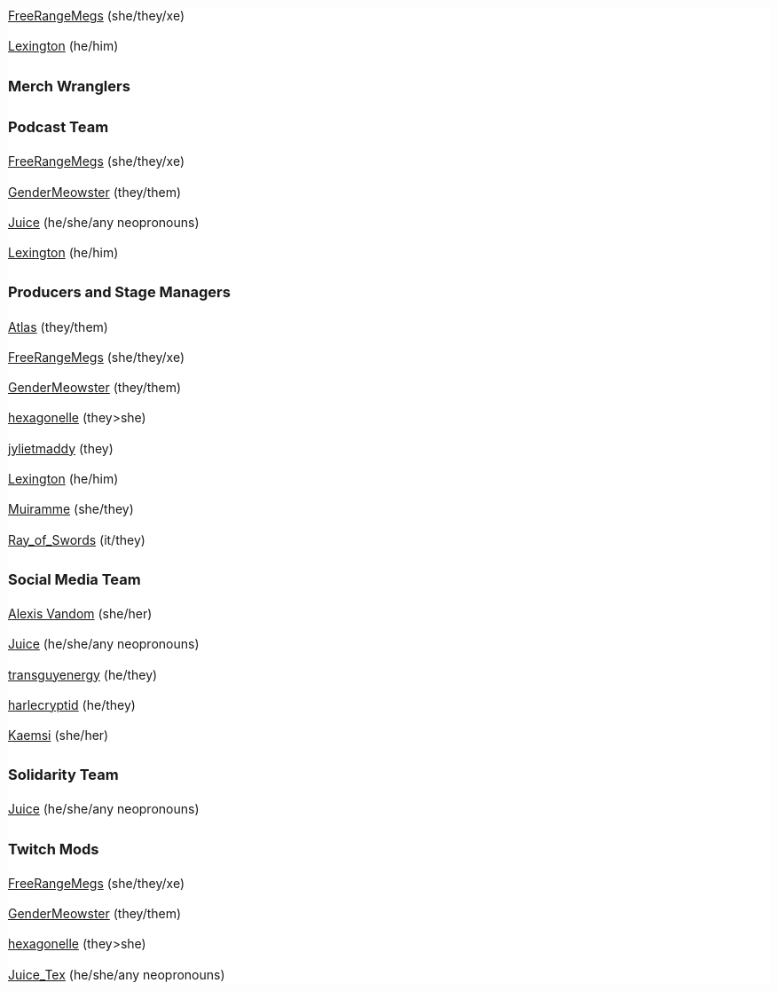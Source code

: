 [FreeRangeMegs](https://twitch.tv/freerangemegs) (she/they/xe)

[Lexington](https://transgriffin.com) (he/him)

### Merch Wranglers


### Podcast Team

[FreeRangeMegs](https://twitch.tv/freerangemegs) (she/they/xe)

[GenderMeowster](https://linktr.ee/GenderMeowster) (they/them)

[Juice](https://linktr.ee/juicetex) (he/she/any neopronouns)

[Lexington](https://transgriffin.com) (he/him)

### Producers and Stage Managers

[Atlas](https://www.beautifulboi.com/) (they/them)

[FreeRangeMegs](https://twitch.tv/freerangemegs) (she/they/xe)

[GenderMeowster](https://linktr.ee/GenderMeowster) (they/them)

[hexagonelle](https://twitch.tv/hexagonelle) (they>she)

[jylietmaddy](https://www.twitch.tv/jylietmaddy) (they)

[Lexington](https://transgriffin.com) (he/him)

[Muiramme](https://www.twitch.tv/Muiramme) (she/they)

[Ray_of_Swords](https://rayofswords.carrd.co) (it/they)


### Social Media Team

[Alexis Vandom](https://twitter.com/VandomVA) (she/her)

[Juice](https://linktr.ee/juicetex) (he/she/any neopronouns)

[transguyenergy](https://twitch.tv/transguyenergy) (he/they)

[harlecryptid](https://twitch.tv/harlecryptid) (he/they)

[Kaemsi](https://kaemsi.carrd.co) (she/her)

### Solidarity Team

[Juice](https://linktr.ee/juicetex) (he/she/any neopronouns)

### Twitch Mods

[FreeRangeMegs](https://twitch.tv/freerangemegs) (she/they/xe)

[GenderMeowster](https://linktr.ee/GenderMeowster) (they/them)

[hexagonelle](https://twitch.tv/hexagonelle) (they>she)

[Juice_Tex](https://linktr.ee/juicetex) (he/she/any neopronouns)
